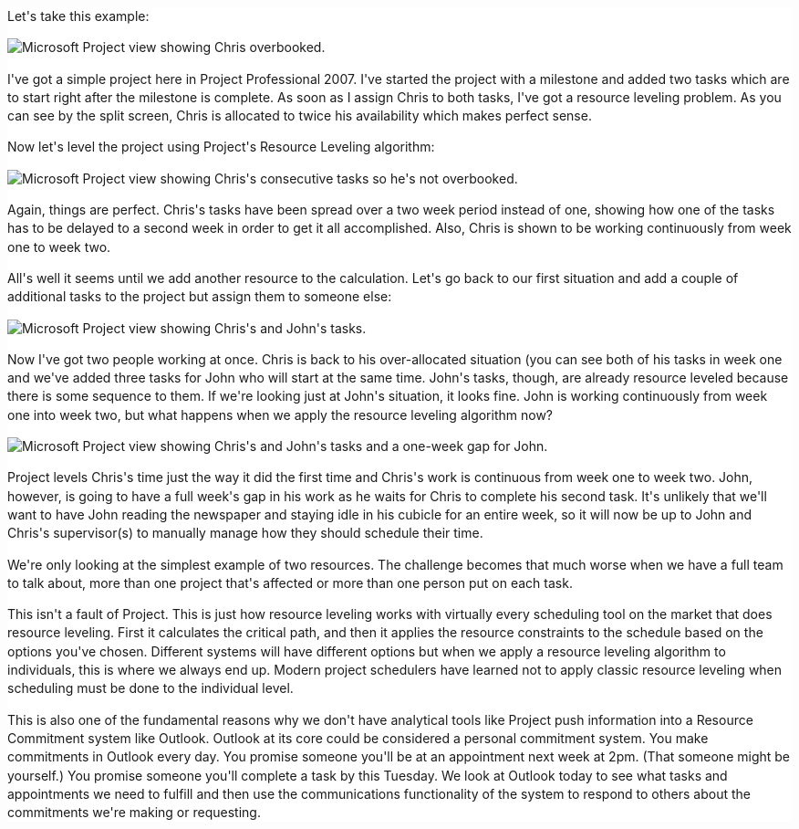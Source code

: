 Let's take this example:
  
![Microsoft Project view showing Chris overbooked.](media/c6451d16-c678-48e8-8ada-7ea89cfd94f0.jpg)
  
I've got a simple project here in Project Professional 2007. I've started the project with a milestone and added two tasks which are to start right after the milestone is complete. As soon as I assign Chris to both tasks, I've got a resource leveling problem. As you can see by the split screen, Chris is allocated to twice his availability which makes perfect sense.
  
Now let's level the project using Project's Resource Leveling algorithm: 
  
![Microsoft Project view showing Chris's consecutive tasks so he's not overbooked.](media/d7a565f5-5ee2-429e-ab5f-c90726bd4e32.jpg)
  
Again, things are perfect. Chris's tasks have been spread over a two week period instead of one, showing how one of the tasks has to be delayed to a second week in order to get it all accomplished. Also, Chris is shown to be working continuously from week one to week two.
  
All's well it seems until we add another resource to the calculation. Let's go back to our first situation and add a couple of additional tasks to the project but assign them to someone else:
  
![Microsoft Project view showing Chris's and John's tasks.](media/713f38f5-6dbe-4934-ad08-331fb025bac3.jpg)
  
Now I've got two people working at once. Chris is back to his over-allocated situation (you can see both of his tasks in week one and we've added three tasks for John who will start at the same time. John's tasks, though, are already resource leveled because there is some sequence to them. If we're looking just at John's situation, it looks fine. John is working continuously from week one into week two, but what happens when we apply the resource leveling algorithm now?
  
![Microsoft Project view showing Chris's and John's tasks and a one-week gap for John.](media/b61edbf9-f47d-4bbd-b719-4d0aad5517c4.jpg)
  
Project levels Chris's time just the way it did the first time and Chris's work is continuous from week one to week two. John, however, is going to have a full week's gap in his work as he waits for Chris to complete his second task. It's unlikely that we'll want to have John reading the newspaper and staying idle in his cubicle for an entire week, so it will now be up to John and Chris's supervisor(s) to manually manage how they should schedule their time. 
  
We're only looking at the simplest example of two resources. The challenge becomes that much worse when we have a full team to talk about, more than one project that's affected or more than one person put on each task.
  
This isn't a fault of Project. This is just how resource leveling works with virtually every scheduling tool on the market that does resource leveling. First it calculates the critical path, and then it applies the resource constraints to the schedule based on the options you've chosen. Different systems will have different options but when we apply a resource leveling algorithm to individuals, this is where we always end up. Modern project schedulers have learned not to apply classic resource leveling when scheduling must be done to the individual level. 
  
This is also one of the fundamental reasons why we don't have analytical tools like Project push information into a Resource Commitment system like Outlook. Outlook at its core could be considered a personal commitment system. You make commitments in Outlook every day. You promise someone you'll be at an appointment next week at 2pm. (That someone might be yourself.) You promise someone you'll complete a task by this Tuesday. We look at Outlook today to see what tasks and appointments we need to fulfill and then use the communications functionality of the system to respond to others about the commitments we're making or requesting. 
  